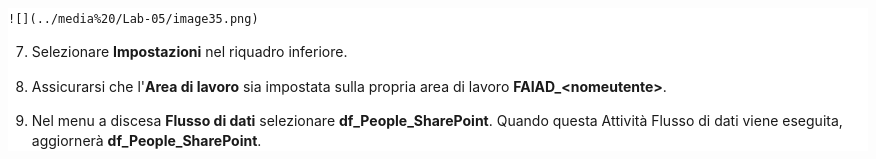     ![](../media%20/Lab-05/image35.png)

7. Selezionare **Impostazioni** nel riquadro inferiore.

8. Assicurarsi che l\'**Area di lavoro** sia impostata sulla propria
    area di lavoro **FAIAD\_\<nomeutente\>**.

9. Nel menu a discesa **Flusso di dati** selezionare
    **df_People_SharePoint**. Quando questa Attività Flusso di dati
    viene eseguita, aggiornerà **df_People_SharePoint**.

